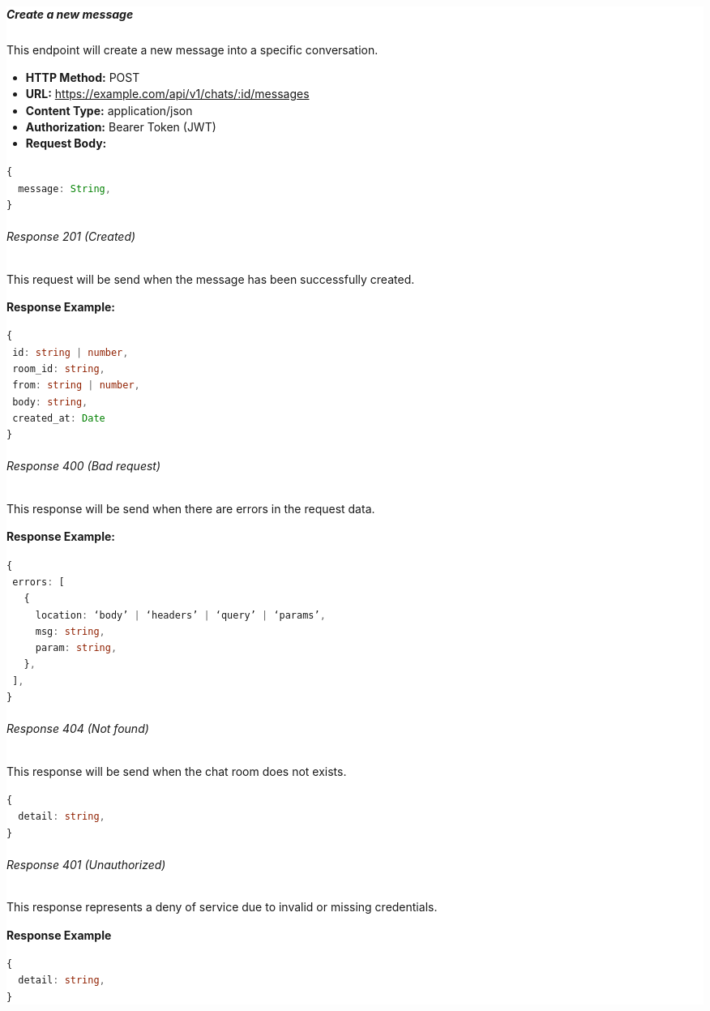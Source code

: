 ##### Create a new message
This endpoint will create a new message into a specific conversation.

- **HTTP Method:** POST
- **URL:** https://example.com/api/v1/chats/:id/messages
- **Content Type:** application/json
- **Authorization:** Bearer Token (JWT)
- **Request Body:**
```typescript
{
  message: String,
}
```

###### Response 201 (Created)
This request will be send when the message has been successfully created.

**Response Example:**
```typescript
{
 id: string | number,
 room_id: string,
 from: string | number,
 body: string,
 created_at: Date
}
```

###### Response 400 (Bad request)
This response will be send when there are errors in the request data.

**Response Example:**
```typescript
{
 errors: [
   {
     location: ‘body’ | ‘headers’ | ‘query’ | ‘params’,
     msg: string,
     param: string,
   },
 ],
}
```
###### Response 404 (Not found)
This response will be send when the chat room does not exists.
```typescript
{
  detail: string,
}
```

###### Response 401 (Unauthorized)
This response represents a deny of service due to invalid or missing credentials.

**Response Example**
```typescript
{
  detail: string,
}
```
